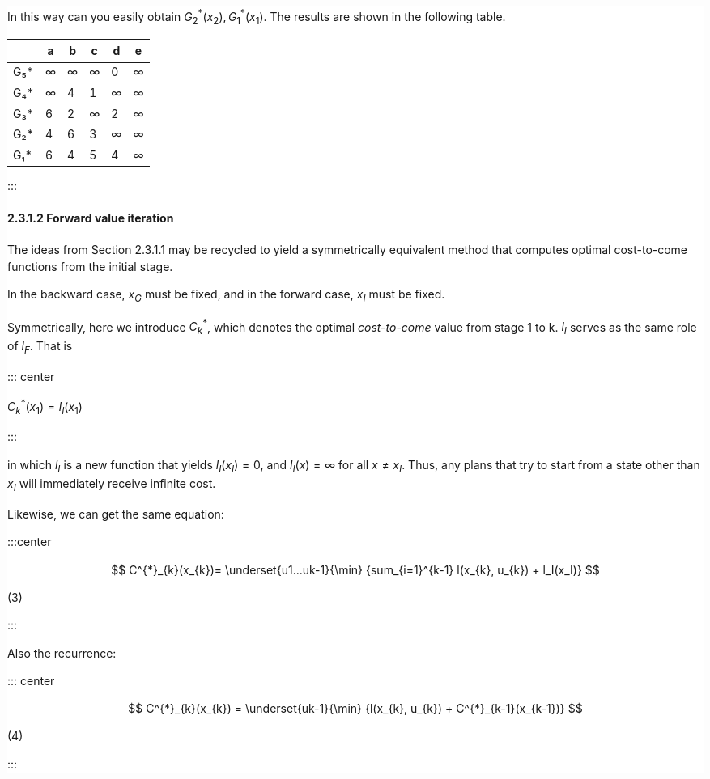 In this way can you easily obtain $G^{*}_{2}(x_{2}), G^{*}_{1}(x_{1})$. The results are shown in the following table.

|      | a   | b   | c   | d   | e   |
| ---- | --- | --- | --- | --- | --- |
| G₅\* | ∞   | ∞   | ∞   | 0   | ∞   |
| G₄\* | ∞   | 4   | 1   | ∞   | ∞   |
| G₃\* | 6   | 2   | ∞   | 2   | ∞   |
| G₂\* | 4   | 6   | 3   | ∞   | ∞   |
| G₁\* | 6   | 4   | 5   | 4   | ∞   |

:::

#### 2.3.1.2 Forward value iteration

The ideas from Section 2.3.1.1 may be recycled to yield a symmetrically equivalent method that computes optimal cost-to-come functions from the initial stage.

In the backward case, $x_{G}$ must be fixed, and in the forward case, $x_{I}$ must be fixed.

Symmetrically, here we introduce $C^{*}_{k}$, which denotes the optimal _cost-to-come_ value from stage 1 to k. $l_{I}$ serves as the same role of $l_{F}$. That is

::: center

$C^{*}_{k}(x_{1})=l_{I}(x_{1})$

:::

in which $l_{I}$ is a new function that yields $l_{I}(x_{I})=0$, and $l_{I}(x)=\infty$ for all $x \ne x_{I}$. Thus, any plans that try to start from a state other than $x_{I}$ will immediately receive infinite cost.

Likewise, we can get the same equation:

:::center

$$
C^{*}_{k}(x_{k})= \underset{u1...uk-1}{\min} {sum_{i=1}^{k-1} l(x_{k}, u_{k}) + l_I(x_I)}
$$

$(3)$

:::

Also the recurrence:

::: center

$$
C^{*}_{k}(x_{k}) = \underset{uk-1}{\min} {l(x_{k}, u_{k}) + C^{*}_{k-1}(x_{k-1})}
$$

$(4)$

:::

